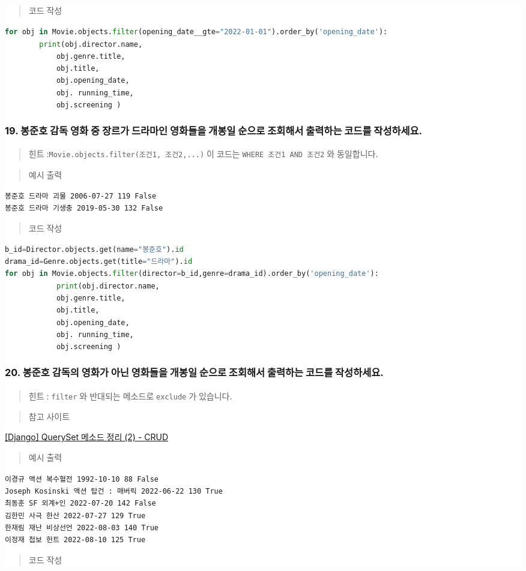 > 코드 작성

```python
for obj in Movie.objects.filter(opening_date__gte="2022-01-01").order_by('opening_date'):
        print(obj.director.name,
            obj.genre.title, 
            obj.title,
            obj.opening_date, 
            obj. running_time,
            obj.screening )
```

### 19. 봉준호 감독 영화 중 장르가 드라마인 영화들을 개봉일 순으로 조회해서 출력하는 코드를 작성하세요.

> 힌트 :`Movie.objects.filter(조건1, 조건2,...)` 이 코드는 `WHERE 조건1 AND 조건2` 와 동일합니다.

> 예시 출력

```
봉준호 드라마 괴물 2006-07-27 119 False
봉준호 드라마 기생충 2019-05-30 132 False
```

> 코드 작성

```python
b_id=Director.objects.get(name="봉준호").id
drama_id=Genre.objects.get(title="드라마").id
for obj in Movie.objects.filter(director=b_id,genre=drama_id).order_by('opening_date'):
            print(obj.director.name,
            obj.genre.title, 
            obj.title,
            obj.opening_date, 
            obj. running_time,
            obj.screening )
```

### 20. 봉준호 감독의 영화가 아닌 영화들을 개봉일 순으로 조회해서 출력하는 코드를 작성하세요.

> 힌트 : `filter` 와 반대되는 메소드로 `exclude` 가 있습니다.

> 참고 사이트

[[Django] QuerySet 메소드 정리 (2) - CRUD](https://devvvyang.tistory.com/37)

> 예시 출력

```
이경규 액션 복수혈전 1992-10-10 88 False
Joseph Kosinski 액션 탑건 : 매버릭 2022-06-22 130 True
최동훈 SF 외계+인 2022-07-20 142 False
김한민 사극 한산 2022-07-27 129 True
한재림 재난 비상선언 2022-08-03 140 True
이정재 첩보 헌트 2022-08-10 125 True
```

> 코드 작성
